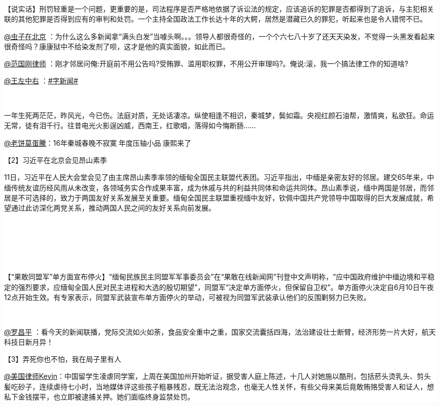 <p>
	【说实话】刑罚轻重是一个问题，更重要的是，司法程序是否严格地依据了诉讼法的规定，应该追诉的犯罪是否都得到了追诉，与主犯相关联的其他犯罪是否得到应有的审判和处罚。一个主持全国政法工作长达十年的大鳄，居然是潜藏已久的罪犯，听起来也是令人错愕不已。
</p>
<p>
	<a class="W_fb S_txt1" href="http://weibo.com/u/1722583785">@虫子在北京</a>&#160;：为什么这么多新闻拿“满头白发”当噱头啊。。。领导人都很奇怪的，一个个六七八十岁了还天天染发，不觉得一头黑发看起来很奇怪吗？康康狱中不给染发剂了呗，这才是他的真实面貌，如此而已。&#160;
</p>
<div class="WB_info">
	<a class="W_fb S_txt1" href="http://weibo.com/u/2937021607">@范国刚律师</a>&#160;：刚才邻居问俺:开庭前不用公告吗?受贿罪、滥用职权罪，不用公开审理吗?。俺说:滚，我一个搞法律工作的知道啥?&#160;&#160;
</div>
<p>
	<a class="W_fb S_txt1" href="http://weibo.com/weicombo">@王左中右</a>&#160;：<a target="_blank" class="a_topic" href="http://huati.weibo.com/k/%E5%AD%97%E6%96%B0%E9%97%BB?from=501">#字新闻#</a> 
</p>
<p>
	<img src="http://ptimg.org:88/dapenti/EINt0ctH/OqLBC.jpg" alt=""> 
</p>
<p>
	一年生死两茫茫，昨风光，今已伤。法庭对质，无处话凄凉。纵使相逢不相识，秦城梦，鬓如霜。央视红颜石油帮，激情爽，私欲狂。命运无常，徒有泪千行。往昔电光火影逞凶威，西南王，红歌唱，落得如今悔断肠……
</p>
<p>
	<a class="S_txt1" href="http://weibo.com/1734124285" target="_blank">@老饼莫蛋騰</a>：16年秦城春晚不寂寞 年度压轴小品 康熙来了
</p>
<p>
	【2】习近平在北京会见昂山素季
</p>
<p>
	11日，习近平在人民大会堂会见了由主席昂山素季率领的缅甸全国民主联盟代表团。习近平指出，中缅是亲密友好的邻居。建交65年来，中缅传统友谊历经风雨从未改变，各领域务实合作成果丰富，成为休戚与共的利益共同体和命运共同体。昂山素季说，缅中两国是邻居，而邻居是不可选择的，致力于两国友好关系发展至关重要。缅甸全国民主联盟重视缅中友好，钦佩中国共产党领导中国取得的巨大发展成就，希望通过此访深化两党关系，推动两国人民之间的友好关系向前发展。
</p>
<p>
	<img src="http://ptimg.org:88/dapenti/EINrr1r2/nWebw.jpg" alt=""> 
</p>
<p>
	<img src="http://ptimg.org:88/dapenti/EINrqVlw/15vhDN.jpg" alt=""> 
</p>
<p>
	<img src="http://ptimg.org:88/dapenti/EINrrfDl/11FGKA.jpg" alt=""> 
</p>
<p>
	【“果敢同盟军”单方面宣布停火】“缅甸民族民主同盟军军事委员会”在“果敢在线新闻网”刊登中文声明称，“应中国政府维护中缅边境和平稳定的强烈要求，应缅甸全国人民对民主进程和大选的殷切期望”，同盟军“决定单方面停火，但保留自卫权”。单方面停火决定自6月10日午夜12点开始生效。有专家表示，同盟军武装宣布单方面停火的举动，可被视为同盟军武装承认他们的反围剿努力已失败。
</p>
<p>
	<img src="http://ptimg.org:88/dapenti/EINBFzYg/P4nvO.jpg" alt="">&#160;
</p>
<p>
	<a class="W_fb S_txt1" href="http://weibo.com/luochangping">@罗昌平</a>&#160;：看今天的新闻联播，党际交流如火如荼，食品安全重中之重，国家交流囊括四海，法治建设壮士断臂，经济形势一片大好，航天科技日新月异！&#160;
</p>
<p>
	【3】弄死你也不怕，我在局子里有人
</p>
<p>
	<a class="W_fb S_txt1" href="http://weibo.com/713789001">@美国律师Kevin</a>：中国留学生凌虐同学案，上周在美国加州开始听证，据受害人庭上陈述，十几人对她施以酷刑，包括菸头烫乳头、剪头髪吃砂子，连续虐待七小时，当地媒体评这些孩子粗暴残忍，既无法治观念，也毫无人性关怀，有些父母来美后竟敢贿赂受害人和证人，想私下金钱摆平，也立即被逮捕关押。她们面临终身监禁处罚。